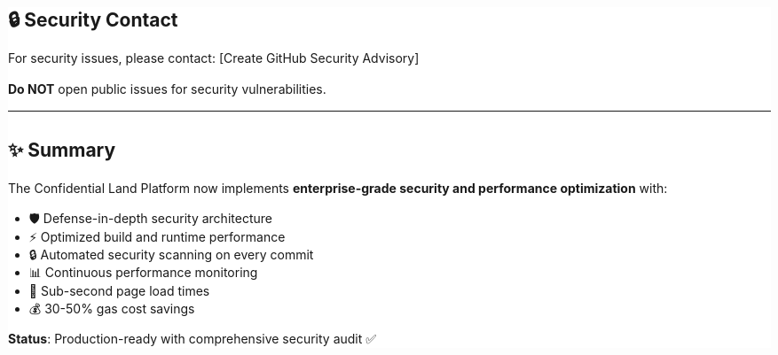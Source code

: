 
## 🔒 Security Contact

For security issues, please contact: [Create GitHub Security Advisory]

**Do NOT** open public issues for security vulnerabilities.

---

## ✨ Summary

The Confidential Land Platform now implements **enterprise-grade security and performance optimization** with:

- 🛡️ Defense-in-depth security architecture
- ⚡ Optimized build and runtime performance
- 🔒 Automated security scanning on every commit
- 📊 Continuous performance monitoring
- 🚀 Sub-second page load times
- 💰 30-50% gas cost savings

**Status**: Production-ready with comprehensive security audit ✅
